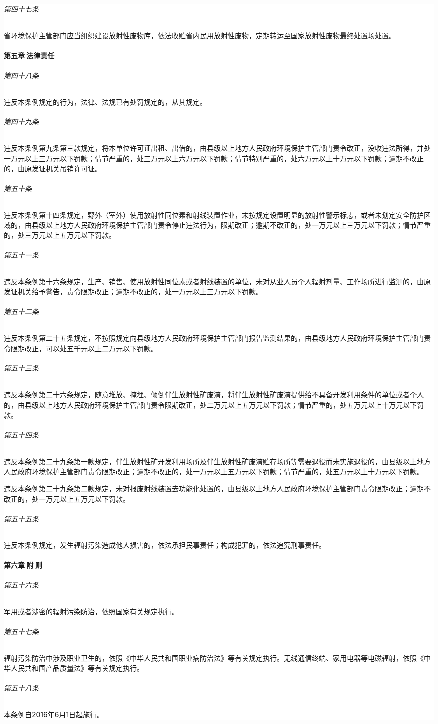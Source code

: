 ###### 第四十七条

省环境保护主管部门应当组织建设放射性废物库，依法收贮省内民用放射性废物，定期转运至国家放射性废物最终处置场处置。

#### 第五章 法律责任

###### 第四十八条

违反本条例规定的行为，法律、法规已有处罚规定的，从其规定。

###### 第四十九条

违反本条例第九条第三款规定，将本单位许可证出租、出借的，由县级以上地方人民政府环境保护主管部门责令改正，没收违法所得，并处一万元以上三万元以下罚款；情节严重的，处三万元以上六万元以下罚款；情节特别严重的，处六万元以上十万元以下罚款；逾期不改正的，由原发证机关吊销许可证。

###### 第五十条

违反本条例第十四条规定，野外（室外）使用放射性同位素和射线装置作业，末按规定设置明显的放射性警示标志，或者未划定安全防护区域的，由县级以上地方人民政府环境保护主管部门责令停止违法行为，限期改正；逾期不改正的，处一万元以上三万元以下罚款；情节严重的，处三万元以上五万元以下罚款。

###### 第五十一条

违反本条例第十六条规定，生产、销售、使用放射性同位素或者射线装置的单位，未对从业人员个人辐射剂量、工作场所进行监测的，由原发证机关给予警告，责令限期改正；逾期不改正的，处一万元以上三万元以下罚款。

###### 第五十二条

违反本条例第二十五条规定，不按照规定向县级地方人民政府环境保护主管部门报告监测结果的，由县级地方人民政府环境保护主管部门责令限期改正，可以处五千元以上二万元以下罚款。

###### 第五十三条

违反本条例第二十六条规定，随意堆放、掩埋、倾倒伴生放射性矿废渣，将伴生放射性矿废渣提供给不具备开发利用条件的单位或者个人的，由县级以上地方人民政府环境保护主管部门责令限期改正，处二万元以上五万元以下罚款；情节严重的，处五万元以上十万元以下罚款。

###### 第五十四条

违反本条例第二十九条第一款规定，伴生放射性矿开发利用场所及伴生放射性矿废渣贮存场所等需要退役而未实施退役的，由县级以上地方人民政府环境保护主管部门责令限期改正；逾期不改正的，处一万元以上五万元以下罚款；情节严重的，处五万元以上十万元以下罚款。

违反本条例第二十九条第二款规定，未对报废射线装置去功能化处置的，由县级以上地方人民政府环境保护主管部门责令限期改正；逾期不改正的，处一万元以上五万元以下罚款。

###### 第五十五条

违反本条例规定，发生辐射污染造成他人损害的，依法承担民事责任；构成犯罪的，依法追究刑事责任。

#### 第六章 附 则

###### 第五十六条

军用或者涉密的辐射污染防治，依照国家有关规定执行。

###### 第五十七条

辐射污染防治中涉及职业卫生的，依照《中华人民共和国职业病防治法》等有关规定执行。无线通信终端、家用电器等电磁辐射，依照《中华人民共和国产品质量法》等有关规定执行。

###### 第五十八条

本条例自2016年6月1日起施行。
